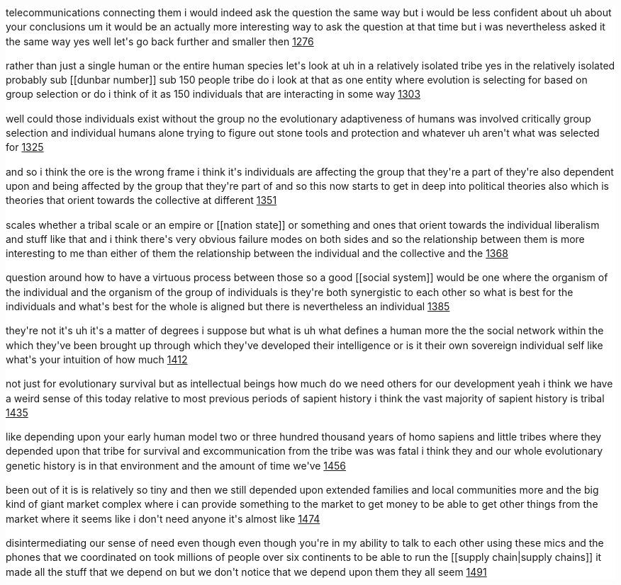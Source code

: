 telecommunications connecting them i would indeed ask the question the same way but i would be less confident about uh about your conclusions um it would be an actually more interesting way to ask the question at that time but i was nevertheless asked it the same way yes well let's go back further and smaller then [1276](https://www.youtube.com/watch?v=hGRNUw559SE&t=1276.72s)

rather than just a single human or the entire human species let's look at uh in a relatively isolated tribe yes in the relatively isolated probably sub [[dunbar number]] sub 150 people tribe do i look at that as one entity where evolution is selecting for based on group selection or do i think of it as 150 individuals that are interacting in some way [1303](https://www.youtube.com/watch?v=hGRNUw559SE&t=1303.28s)

well could those individuals exist without the group no the evolutionary adaptiveness of humans was involved critically group selection and individual humans alone trying to figure out stone tools and protection and whatever uh aren't what was selected for [1325](https://www.youtube.com/watch?v=hGRNUw559SE&t=1325.44s)

and so i think the ore is the wrong frame i think it's individuals are affecting the group that they're a part of they're also dependent upon and being affected by the group that they're part of and so this now starts to get in deep into political theories also which is theories that orient towards the collective at different [1351](https://www.youtube.com/watch?v=hGRNUw559SE&t=1351.12s)

scales whether a tribal scale or an empire or [[nation state]] or something and ones that orient towards the individual liberalism and stuff like that and i think there's very obvious failure modes on both sides and so the relationship between them is more interesting to me than either of them the relationship between the individual and the collective and the [1368](https://www.youtube.com/watch?v=hGRNUw559SE&t=1368.0s)

question around how to have a virtuous process between those so a good [[social system]] would be one where the organism of the individual and the organism of the group of individuals is they're both synergistic to each other so what is best for the individuals and what's best for the whole is aligned but there is nevertheless an individual [1385](https://www.youtube.com/watch?v=hGRNUw559SE&t=1385.52s)

they're not it's uh it's a matter of degrees i suppose but what is uh what defines a human more the the social network within the which they've been brought up through which they've developed their intelligence or is it their own sovereign individual self like what's your intuition of how much [1412](https://www.youtube.com/watch?v=hGRNUw559SE&t=1412.48s)

not just for evolutionary survival but as intellectual beings how much do we need others for our development yeah i think we have a weird sense of this today relative to most previous periods of sapient history i think the vast majority of sapient history is tribal [1435](https://www.youtube.com/watch?v=hGRNUw559SE&t=1435.6s)

like depending upon your early human model two or three hundred thousand years of homo sapiens and little tribes where they depended upon that tribe for survival and excommunication from the tribe was was fatal i think they and our whole evolutionary genetic history is in that environment and the amount of time we've [1456](https://www.youtube.com/watch?v=hGRNUw559SE&t=1456.32s)

been out of it is is relatively so tiny and then we still depended upon extended families and local communities more and the big kind of giant market complex where i can provide something to the market to get money to be able to get other things from the market where it seems like i don't need anyone it's almost like [1474](https://www.youtube.com/watch?v=hGRNUw559SE&t=1474.88s)

disintermediating our sense of need even though even though you're in my ability to talk to each other using these mics and the phones that we coordinated on took millions of people over six continents to be able to run the [[supply chain|supply chains]] it made all the stuff that we depend on but we don't notice that we depend upon them they all seem [1491](https://www.youtube.com/watch?v=hGRNUw559SE&t=1491.36s)
